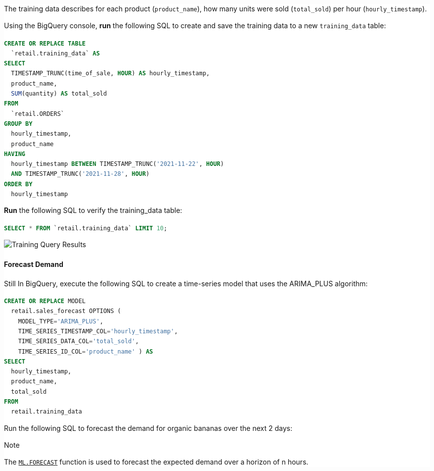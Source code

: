 The training data  describes for each product (`product_name`), how many units were sold (`total_sold`) per hour (`hourly_timestamp`).

Using the BigQuery console, **run** the following SQL to create and save the training data to a new `training_data` table:

```sql
CREATE OR REPLACE TABLE
  `retail.training_data` AS
SELECT
  TIMESTAMP_TRUNC(time_of_sale, HOUR) AS hourly_timestamp,
  product_name,
  SUM(quantity) AS total_sold
FROM
  `retail.ORDERS`
GROUP BY
  hourly_timestamp,
  product_name
HAVING
  hourly_timestamp BETWEEN TIMESTAMP_TRUNC('2021-11-22', HOUR)
  AND TIMESTAMP_TRUNC('2021-11-28', HOUR)
ORDER BY
  hourly_timestamp
```

**Run** the following SQL to verify the training_data table:

```sql
SELECT * FROM `retail.training_data` LIMIT 10;
```

![Training Query Results](images/training-query-results.png)

#### Forecast Demand

Still In BigQuery, execute the following SQL to create a time-series model that uses the ARIMA_PLUS algorithm:

```sql
CREATE OR REPLACE MODEL
  retail.sales_forecast OPTIONS (
    MODEL_TYPE='ARIMA_PLUS',
    TIME_SERIES_TIMESTAMP_COL='hourly_timestamp',
    TIME_SERIES_DATA_COL='total_sold',
    TIME_SERIES_ID_COL='product_name' ) AS
SELECT
  hourly_timestamp,
  product_name,
  total_sold
FROM
  retail.training_data
```

Run the following SQL to forecast the demand for organic bananas over the next 2 days:

> [!NOTE]  
> The [`ML.FORECAST`](https://cloud.google.com/bigquery-ml/docs/reference/standard-sql/bigqueryml-syntax-forecast) function is used to forecast the expected demand over a horizon of n hours.
